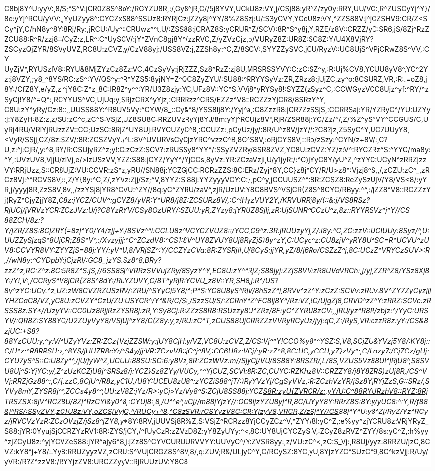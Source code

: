 C8bj8Y^U:yyV:,8/S;^S^V:jCR0Z8S^8oY:/RGYZU8R,:/,Gy8^jR,C//5j8YVY,UCkU8z:VY,j/CSj88:yR^Z/zy0y:RRY,UU/VC:,R^ZUSCyYj^Y}/8e:yYj^RCU/yVV:,,YyUZyy8^:CYCZxS88^SSUz8:RYRjCz:jZZy8j^YY/8%Z8Szj:U/:S3yCVY,YCcU8z:VY,^ZZS88V:j^jCZSHV9:CR/Z<SCy^jY,C/hN8y^8Y:8Rj/Ry:,jRCU:/Uy^::CRUwz^^t,U/:ZSS88:jCRAZ8S:yCRUR^Z/SCV):8R^S^y8j,Y,RZE/z8V::CRZZ/yC:SR6,jS/8Zj^RzZZCU88:R^R/zzj8::/CyZ:z,LR^:C^UySCV/:jY^ZVnC8gj8Y^/zzRVC,Z/yZVzCjz,p/VURyZ8Z:UR8Z:SC8Z:Y/U4X8VjRY?ZSCyzQjZYR/8SVyUVZ,RC8U:zCVZ,y/CzV88yj:/USS8VZ:j,ZZSh8y:^C,Z/8SCV:,SYYZZySVC,jCU/RyzV::UC8UjS^VPjCRwZ8S^VV,:CY UyZjV^,RYUSzlV8::RYU&8MjZYzCz8Zz:VC,4CzSyVy:jRjZZZ,Sz8^RzZ:zj8U,MRSRSSYVY:C:zC:SZ^y,:R:Uj%CV8,YCUU8yV8^,YC^2Yz:j8VZY,;y8_^8YS/RC:zS^:YV/QS^y:^R^YZS5:8yjNY=Z^QC8ZyZYU/:SU88:^RRYYSyVz:ZR,ZRzz8:jUjZC,zy^o:8CSURZ,VR,:R:.=oZ8,j8Y:/CfZ8Y,e/yZ,z:^jY8C:Z^z_8C:IR8Z^y^^:YR/U3Z8zjy:YC,UFz8V::YC^S.VVj8^yRYSy8!:SYZZ(zSyz^C,:CCWGyzVCC8Ujz^yf:^RY/^zSyCj!Y8/^=Q^:,RCYYUS^VC,UjUq:y,SRjzCRX^yYjz,:CRRRzz^CRS/EZZz^V8::RCZZzYjCR8/8SRzY^Y, C8U:zY^yRy/Cz:8::,,UUSS88Y:^R8UV5Vy:^CYW/8_::Cy&^8/YSS8Ij8Y:/Yyj^a,:C8ZzzR8:jCR7ZzSSjS,:CCRRSaj:YR/YZRyC^/YU:UZYy:j:Y8ZyH:8Z:z,z/SU:zC^c,zC^S:VSjZ,UZ8SU8C:RRZUVzRyYj8YJ/8m:yYj^RCUjz8V^,RjR/ZSR88j:YC/Zz/^/,Z/%Z^yS^VY^CCGUS/C,UyRj4RU/VRiYjRUzzZV::CC;UzSC:8RjZ^UY8Uj:RVYCUZyC^8,:CCUZz:,pCyUz/jy/:8R/U^z8V/jzY//:?C8?jz,Z5SyC^Y,UC7UUyY8,<VyR/SSjj,CZ/8z:SZV/:8R:ZCSZVyY./^L:8V^UVURVsCyCjzYRC^vzzC^B,8C^S8V,:oRjCYS8V,::Ro/zSzy:^CYN/z+8V/:,C?U,z:^j:CjR/,y:^8,RY/R:CSUjyRZ^z;y!:C:zCzZ:SCV?:zRUSSy8^YY^/:SSyZVZRy/8SR8ZVZ,YC8U:zCVZ:YZ/z:V^:RYCZRz^S:^YYC/ma8y:^Y,:UVzUV8,VjjU/ziVj,e/>lzUSzVV,YZZ:S88:jCYZ/YyY^/YjCCs,8yVz:YR:ZCzaVzji,U/y1jyR:/:^C)jYyC8Y/yU^Z,^zYYC:UCyN^zRRZjzzVY:RRjUzz,S::CR8UjZ:VU:CCVR:zS^z,yRU//SN88j:YCZGjCC:RCRzZZS:8C:ERz/Zyj^8Y,CC}z8j^CY/R/U>z8^:Vjzj8^S,,/,zCZU:zC^_,zRCz8Vj:^^RCVS8V,::,Z/Y{8y:^C,Z/,zYVz:Zjj/Sz;^V,8YYZ:SI88j:YYZyyyVCY:C:},pC^y,jCCUUSZ^^:8R:ZCSZ8:ReZySzUjV/Y8/VS<8/:yYR,j/yyyj8R,ZzS8Vj8v,,/zzYSj8jYR8^CVU:^ZY//8q:yC^ZYRU/zaV^,zjR/UzUV:Y8C8BVS^VSjCR(Z8S^8CYC/RByy:^^,:/jZZ8^V8::RCZZzYj(RyZ^CjyZjjY8Z,_C8z:jYCZ/CUV^:gCVZ8/yVR:Y^UR8/j8Z:ZCSURz8V/,:C^!HyzVUY2Y,/KRVURRj8y/(::&:j/VS8RSz?RjUCj/jVRVzYCR:ZCzJVz:U/j?C8YzRYV/CSy8OzURY/:SZUU:yR,ZYzy8:jYRUZ8SjIj,zR:UjSUNR^CCzU^z,8z::RYYRSVz^j^Y//CS 88ZCH/8z:?Y/jZR/Z8S:8CjZRY(=8zj^Y0/Y4/zjj+Y:/8SVz^^i:CCLU8z^VCYCZVUZ8::/YCC,C9^z:3R:jRUUzyYj,Z/:i8y:^C,ZC:zzV::UCIUUy:8Syz/^,U:UUZZySjzqS^8UjCR;Z8S^V^,:/Xvzyjjj:^C^ZCzdV8:^CS1:8V^UY8ZVUY8Uj8RyZjS)8y^zY,C:UCyc^z:CU8zjV^yRY8U^SC=R^UCVU^zUV8:CCVYR*8VY:ZYYZjS=88j:YY/:yV^U,8/VRjSZ^:Y/CCZYzCVa:8R:ZYSRj#,U/8CyS:jjYR,yZ/8/j6Ro/CSZzZ^j,8C:UCzZ^VRYCzSUV>:R,//wN8y:^CYDpbY:jCjzRI/:GC8_jzYS.Sz8^8,BRy?zzZ^z,RC:Z^z:8C:5R8Z^S:jS,//6SS8Sj^VRRzSVVujZRy/8SyzY^Y,EC8U:zY^^RjZ;S88jyj:ZZjS8VV:zR8UVaVRCh:,j/yj,ZZR^Z8/YSz8Xj8Y:/Y!,V:,/CCRyS^V8jCR{Z8S^8dY:/RuYZUVY,C/8T^yRjR:YCVU_z8V::YR,SH8,j:R^/US?8y^zY*C:UCy.^z,UZ:zW8CVZRZUSzRV/:ZRU/^SYyCj5Y8/^;P^S:YC8U8yS^RjV/8hSzZ^j,8RVv^zZ^Y:zCzZ:SCVv:zRUv.8V^ZY7ZyCyzjjjYHZCaC8/VZ,yC8U:zCVZY^CzU/ZU:USYCR^/Y^&R/C/S:,/SzzSU/S/:ZCRnY^Z^FC8lj8Y^/Rz:VZ,!C/UjgZj8,CRVD^zZ^Y:zRRZ:SCVc:zRSSS8z:SY*//UzyYV::CC0Uz8RjjRzZYSR8j:zR,Y:Sy8Cj:R:ZZzS8R8:RSUzzy8U^ZRz/8F:yC^ZYRU8zCV:,,jRU/yz^R8R/zbjz:^/YyC:URSYV/:QR8Z:SY88YC/U2ZUyVyY8/VSjUj^zY8/C(Z8y:y,z/RU:zC^T,zCUS88UjCRRZZzVVRyRCyUz/jyj:qC,Z:/RyS,VR:czzR8z:yY:/CS&8zjUC:+S8?88YzCUU:y,^y:V/^UZyYVz:ZR:ZCz{VzjZZSW:y:jUY8CjH:y/VZ,VC8U:zCVZ,Z/CS:Vj^^Y!CCO%y8^^YSZ:S,V8,SCjZU&YVzj5Y8/:KY8j::C/U^z:^R8RRSU:z,^8YS/jUUZR8cYr/^S4y/jj:VR:ZCzvV8::jC^j^8V,:CC6U8z:VCj/:yR:zZ^8,8C:UC,yCCU,yZ}zVy^:,C/Lozy7:/CjZCz/gUj:CYU7yS^S::C:U8Zy^^,/jU/jyW^Z,UCUU:88SU:SC:6:y8Vz,8R:ZCzWVz:m//SjyCj/VU/8S88Y:8RSZR/,L/8S,VZUS5Vz88Ul^jRjU8^,S8SVU8Uj^S:YjYC:y/,Z^zUzKCZjU8j^SRSz8/j:YCZ}Sz8ZYy/VUCy,^^YjCUZ,SCVl:8R:ZC,CUYC:RZKhz8V::CRZZY8/j8Y8ZRS)zUj8R,/CS^VVj:RRZjGz88^:,C/{.zzC,8CjU^/R8z,yC1U,/U8Y:UCEU8zU8^:zYCZiS88^jT/:)RyYVzYj/CgSyVVz,:R:ZCzhVzYR/jSz8YjRYjZzS,G::SRz/,SYVy8mY,ZYSR8j^^,ZCCs4y8^^,UU:zV8Z:jYz/R>:yCj>Yz/Vy8^S:ZCjU8SS88j:YCZ<S8R:zyU{ZVRCR/z:,yY/U:C^88RYURzhV8::RYZ:8RjTRSZSX:8jV^RCZ8U/8Zj^RzCYl&y0^8,:CYUj8:,8,/U^^e^,uCj//m88jYjzY//:OC8ijzYZU8yj^R,8C/UYyY8Y:RRrZ8S:8Y:y/yUC8:^:Y,R/f88&j^RS/:SSyZVY,zC}U8z:VY,oZCSjVyjC,^/RUCy+^8,^C8zSVR:rCSYyzV8C:CR:YjzyV8,VRCR,Z/zSj^Y//CS>88j^Y^U:y8^Zj/RyZ/Yz^RCyz/jRVCVzYzR:ZCzOVzjZ/jSz8^jZY8,y_*8Y:8RV,jUUVSj8R%Z,S:VSjZ^RCRzz8YjCCyZCz^V,^ZYY/8l:yC^Z,:e%yy^zjYCRU8z:VRjYRyZ_S88:jYR:0YyujSjCCRZYzRV1:8R:ZYS/jCY,/^fUyCzR:zZVzD8Z:yY8ZyUYy:^<,8C:UY8UjCYCZyS:V,:ZCyZ8zRVZ^ZYY/8s:yC^Z,:h%yy^zjZCyU8z:^yjYCVZeS88:jYR^ajy6^8,j:jZz8S^CYVCURUURVVYY:UUVyC^/Y:ZVSR8yy:,z/VU:zC^<,zC:S_Vj:,R8Uj/yyz:8RRZU/jzC,8CVZ:kY8^j+Y8/:.Yy8:RRUZyyzVZ,zCRU:S^VUjCRGZ8S^8V,8/,q:ZUV;R&/ULjyC^Y,C/RCySZ:8YC,yU,8YjzYZC^SUzC^9,8C^kzVjj:R/Uy/yVR:/R?Z^zzV8:/RYYjzZV8:URCZZyyV::RjRUUzUV:Y8C8